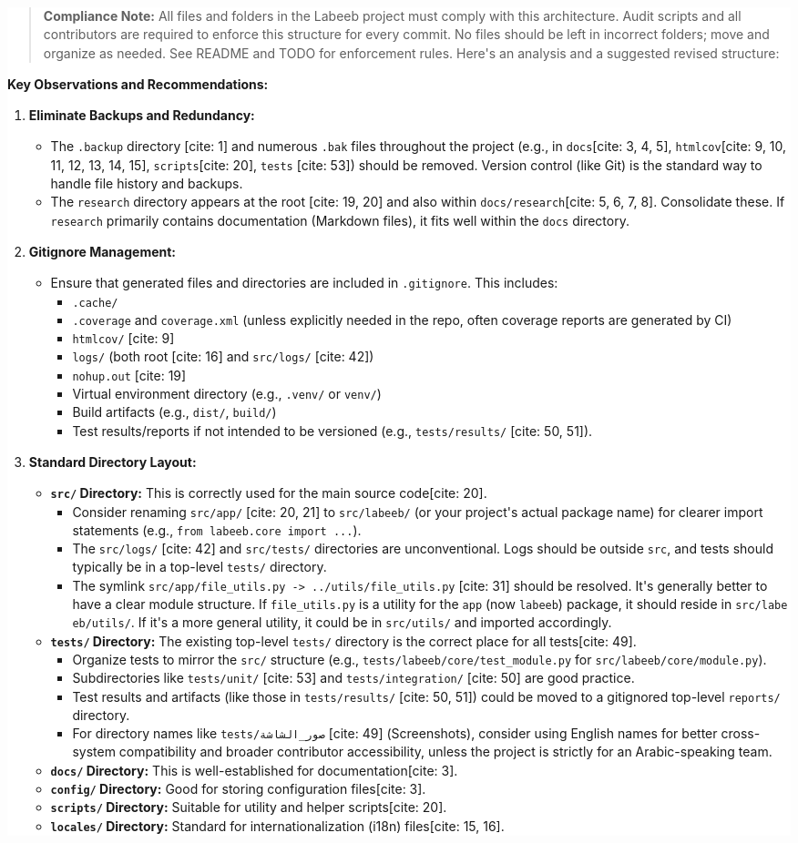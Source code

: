> **Compliance Note:**
> All files and folders in the Labeeb project must comply with this architecture. Audit scripts and all contributors are required to enforce this structure for every commit. No files should be left in incorrect folders; move and organize as needed. See README and TODO for enforcement rules.
Here's an analysis and a suggested revised structure:

**Key Observations and Recommendations:**

1.  **Eliminate Backups and Redundancy:**
    * The `.backup` directory [cite: 1] and numerous `.bak` files throughout the project (e.g., in `docs`[cite: 3, 4, 5], `htmlcov`[cite: 9, 10, 11, 12, 13, 14, 15], `scripts`[cite: 20], `tests` [cite: 53]) should be removed. Version control (like Git) is the standard way to handle file history and backups.
    * The `research` directory appears at the root [cite: 19, 20] and also within `docs/research`[cite: 5, 6, 7, 8]. Consolidate these. If `research` primarily contains documentation (Markdown files), it fits well within the `docs` directory.

2.  **Gitignore Management:**
    * Ensure that generated files and directories are included in `.gitignore`. This includes:
        * `.cache/`
        * `.coverage` and `coverage.xml` (unless explicitly needed in the repo, often coverage reports are generated by CI)
        * `htmlcov/` [cite: 9]
        * `logs/` (both root [cite: 16] and `src/logs/` [cite: 42])
        * `nohup.out` [cite: 19]
        * Virtual environment directory (e.g., `.venv/` or `venv/`)
        * Build artifacts (e.g., `dist/`, `build/`)
        * Test results/reports if not intended to be versioned (e.g., `tests/results/` [cite: 50, 51]).

3.  **Standard Directory Layout:**
    * **`src/` Directory:** This is correctly used for the main source code[cite: 20].
        * Consider renaming `src/app/` [cite: 20, 21] to `src/labeeb/` (or your project's actual package name) for clearer import statements (e.g., `from labeeb.core import ...`).
        * The `src/logs/` [cite: 42] and `src/tests/` directories are unconventional. Logs should be outside `src`, and tests should typically be in a top-level `tests/` directory.
        * The symlink `src/app/file_utils.py -> ../utils/file_utils.py` [cite: 31] should be resolved. It's generally better to have a clear module structure. If `file_utils.py` is a utility for the `app` (now `labeeb`) package, it should reside in `src/labeeb/utils/`. If it's a more general utility, it could be in `src/utils/` and imported accordingly.
    * **`tests/` Directory:** The existing top-level `tests/` directory is the correct place for all tests[cite: 49].
        * Organize tests to mirror the `src/` structure (e.g., `tests/labeeb/core/test_module.py` for `src/labeeb/core/module.py`).
        * Subdirectories like `tests/unit/` [cite: 53] and `tests/integration/` [cite: 50] are good practice.
        * Test results and artifacts (like those in `tests/results/` [cite: 50, 51]) could be moved to a gitignored top-level `reports/` directory.
        * For directory names like `tests/صور_الشاشة` [cite: 49] (Screenshots), consider using English names for better cross-system compatibility and broader contributor accessibility, unless the project is strictly for an Arabic-speaking team.
    * **`docs/` Directory:** This is well-established for documentation[cite: 3].
    * **`config/` Directory:** Good for storing configuration files[cite: 3].
    * **`scripts/` Directory:** Suitable for utility and helper scripts[cite: 20].
    * **`locales/` Directory:** Standard for internationalization (i18n) files[cite: 15, 16].
